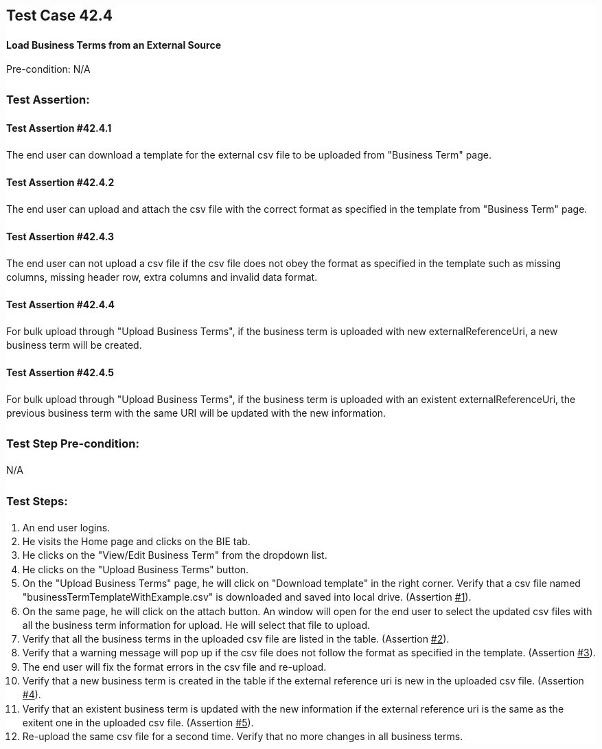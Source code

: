 
## Test Case 42.4

**Load Business Terms from an External Source**

Pre-condition: N/A

### Test Assertion:

#### Test Assertion #42.4.1
The end user can download a template for the external csv file to be uploaded from "Business Term" page. 

#### Test Assertion #42.4.2

The end user can upload and attach the csv file with the correct format as specified in the template from "Business Term" page. 

#### Test Assertion #42.4.3

The end user can not upload a csv file if the csv file does not obey the format as specified in the template such as missing columns, missing header row, extra columns and invalid data format. 

#### Test Assertion #42.4.4

For bulk upload through "Upload Business Terms", if the business term is uploaded with new externalReferenceUri, a new business term will be created. 

#### Test Assertion #42.4.5

For bulk upload through "Upload Business Terms", if the business term is uploaded with an existent externalReferenceUri, the previous business term with the same URI will be updated with the new information. 


### Test Step Pre-condition:
N/A

### Test Steps:

1. An end user logins.
2. He visits the Home page and clicks on the BIE tab.
3. He clicks on the "View/Edit Business Term" from the dropdown list.
4. He clicks on the "Upload Business Terms" button. 
5. On the "Upload Business Terms" page, he will click on "Download template" in the right corner. Verify that a csv file named "businessTermTemplateWithExample.csv" is downloaded and saved into local drive. (Assertion [#1](#test-assertion-4241)).
6. On the same page, he will click on the attach button. An window will open for the end user to select the updated csv files with all the business term information for upload. He will select that file to upload. 
7. Verify that all the business terms in the uploaded csv file are listed in the table. (Assertion [#2](#test-assertion-4242)).
8. Verify that a warning message will pop up if the csv file does not follow the format as specified in the template. (Assertion [#3](#test-assertion-4243)).
9. The end user will fix the format errors in the csv file and re-upload. 
10. Verify that a new business term is created in the table if the external reference uri is new in the uploaded csv file. (Assertion [#4](#test-assertion-4244)).
11. Verify that an existent business term is updated with the new information if the external reference uri is the same as the exitent one in the uploaded csv file. 
(Assertion [#5](#test-assertion-4245)).
12. Re-upload the same csv file for a second time. Verify that no more changes in all business terms. 
